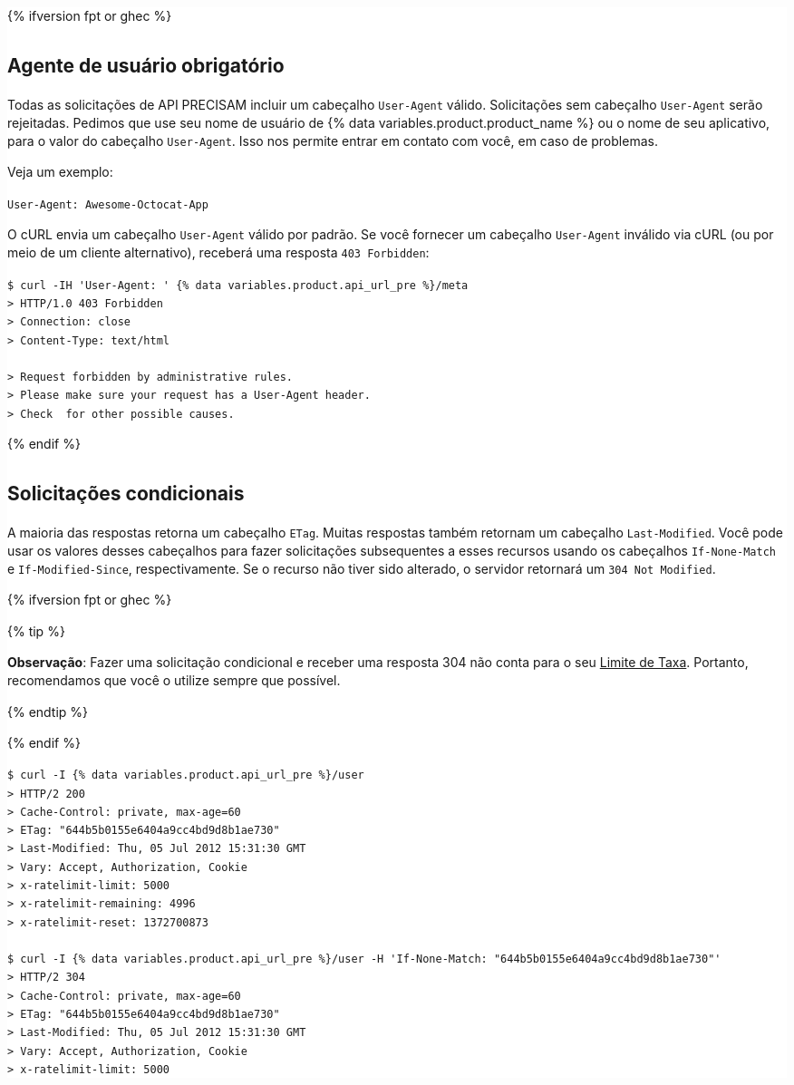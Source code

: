 {% ifversion fpt or ghec %}

## Agente de usuário obrigatório

Todas as solicitações de API PRECISAM incluir um cabeçalho `User-Agent` válido. Solicitações sem cabeçalho `User-Agent` serão rejeitadas. Pedimos que use seu nome de usuário de {% data variables.product.product_name %} ou o nome de seu
aplicativo, para o valor do cabeçalho `User-Agent`. Isso nos permite entrar em contato com você, em caso de problemas.

Veja um exemplo:

```shell
User-Agent: Awesome-Octocat-App
```

O cURL envia um cabeçalho `User-Agent` válido por padrão. Se você fornecer um cabeçalho `User-Agent` inválido via cURL (ou por meio de um cliente alternativo), receberá uma resposta `403 Forbidden`:

```shell
$ curl -IH 'User-Agent: ' {% data variables.product.api_url_pre %}/meta
> HTTP/1.0 403 Forbidden
> Connection: close
> Content-Type: text/html

> Request forbidden by administrative rules.
> Please make sure your request has a User-Agent header.
> Check  for other possible causes.
```

{% endif %}

## Solicitações condicionais

A maioria das respostas retorna um cabeçalho `ETag`. Muitas respostas também retornam um cabeçalho `Last-Modified`. Você pode usar os valores desses cabeçalhos para fazer solicitações subsequentes a esses recursos usando os cabeçalhos `If-None-Match` e `If-Modified-Since`, respectivamente. Se o recurso não tiver sido alterado, o servidor retornará um `304 Not Modified`.

{% ifversion fpt or ghec %}

{% tip %}

**Observação**: Fazer uma solicitação condicional e receber uma resposta 304 não conta para o seu [Limite de Taxa](#rate-limiting). Portanto, recomendamos que você o utilize sempre que possível.

{% endtip %}

{% endif %}

```shell
$ curl -I {% data variables.product.api_url_pre %}/user
> HTTP/2 200
> Cache-Control: private, max-age=60
> ETag: "644b5b0155e6404a9cc4bd9d8b1ae730"
> Last-Modified: Thu, 05 Jul 2012 15:31:30 GMT
> Vary: Accept, Authorization, Cookie
> x-ratelimit-limit: 5000
> x-ratelimit-remaining: 4996
> x-ratelimit-reset: 1372700873

$ curl -I {% data variables.product.api_url_pre %}/user -H 'If-None-Match: "644b5b0155e6404a9cc4bd9d8b1ae730"'
> HTTP/2 304
> Cache-Control: private, max-age=60
> ETag: "644b5b0155e6404a9cc4bd9d8b1ae730"
> Last-Modified: Thu, 05 Jul 2012 15:31:30 GMT
> Vary: Accept, Authorization, Cookie
> x-ratelimit-limit: 5000
```